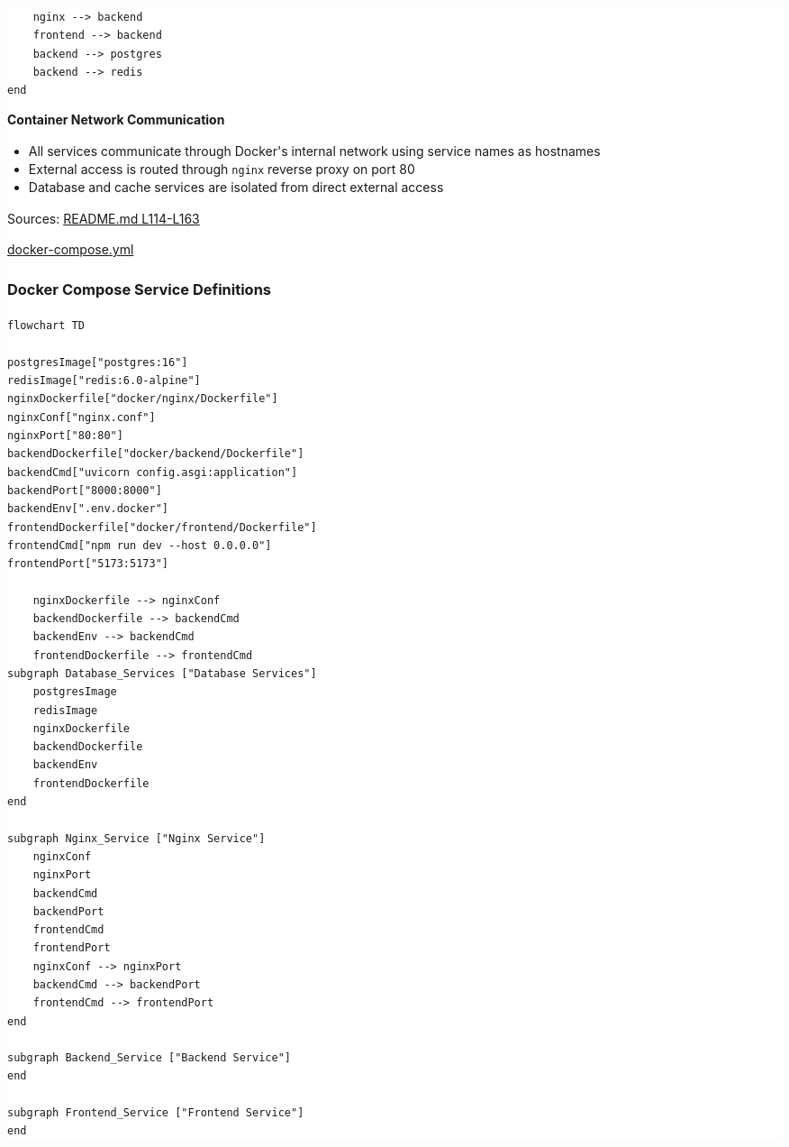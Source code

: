 ```mermaid
    nginx --> backend
    frontend --> backend
    backend --> postgres
    backend --> redis
end
```

**Container Network Communication**

* All services communicate through Docker's internal network using service names as hostnames
* External access is routed through `nginx` reverse proxy on port 80
* Database and cache services are isolated from direct external access

Sources: [README.md L114-L163](../README.md#L114-L163)

 [docker-compose.yml](../docker-compose.yml)

### Docker Compose Service Definitions

```mermaid
flowchart TD

postgresImage["postgres:16"]
redisImage["redis:6.0-alpine"]
nginxDockerfile["docker/nginx/Dockerfile"]
nginxConf["nginx.conf"]
nginxPort["80:80"]
backendDockerfile["docker/backend/Dockerfile"]
backendCmd["uvicorn config.asgi:application"]
backendPort["8000:8000"]
backendEnv[".env.docker"]
frontendDockerfile["docker/frontend/Dockerfile"]
frontendCmd["npm run dev --host 0.0.0.0"]
frontendPort["5173:5173"]

    nginxDockerfile --> nginxConf
    backendDockerfile --> backendCmd
    backendEnv --> backendCmd
    frontendDockerfile --> frontendCmd
subgraph Database_Services ["Database Services"]
    postgresImage
    redisImage
    nginxDockerfile
    backendDockerfile
    backendEnv
    frontendDockerfile
end

subgraph Nginx_Service ["Nginx Service"]
    nginxConf
    nginxPort
    backendCmd
    backendPort
    frontendCmd
    frontendPort
    nginxConf --> nginxPort
    backendCmd --> backendPort
    frontendCmd --> frontendPort
end

subgraph Backend_Service ["Backend Service"]
end

subgraph Frontend_Service ["Frontend Service"]
end
```